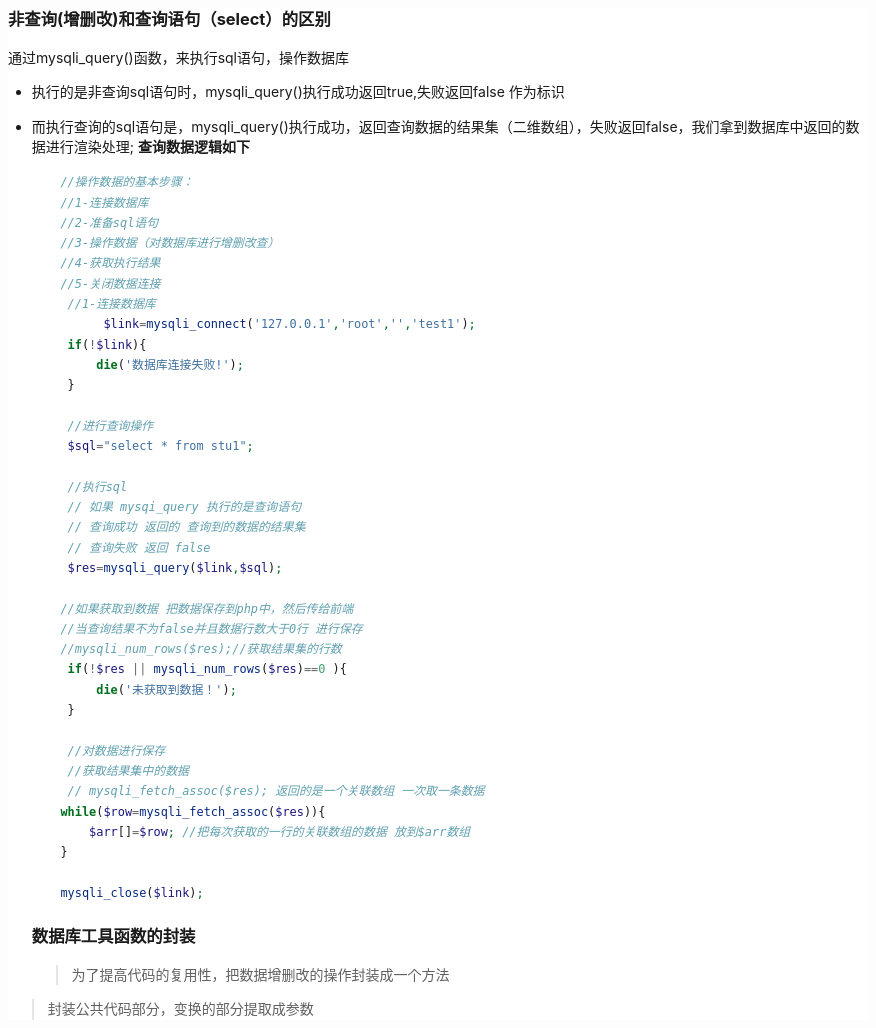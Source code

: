 ### 非查询(增删改)和查询语句（select）的区别

通过mysqli_query()函数，来执行sql语句，操作数据库

- 执行的是非查询sql语句时，mysqli_query()执行成功返回true,失败返回false 作为标识

- 而执行查询的sql语句是，mysqli_query()执行成功，返回查询数据的结果集（二维数组），失败返回false，我们拿到数据库中返回的数据进行渲染处理;
  **查询数据逻辑如下**

  ```php
      //操作数据的基本步骤：
      //1-连接数据库 
      //2-准备sql语句
      //3-操作数据（对数据库进行增删改查）
      //4-获取执行结果 
      //5-关闭数据连接
       //1-连接数据库 
            $link=mysqli_connect('127.0.0.1','root','','test1');
       if(!$link){
           die('数据库连接失败!');
       }
  
       //进行查询操作
       $sql="select * from stu1";
  
       //执行sql
       // 如果 mysqi_query 执行的是查询语句
       // 查询成功 返回的 查询到的数据的结果集
       // 查询失败 返回 false  
       $res=mysqli_query($link,$sql);
  
      //如果获取到数据 把数据保存到php中，然后传给前端
      //当查询结果不为false并且数据行数大于0行 进行保存
      //mysqli_num_rows($res);//获取结果集的行数
       if(!$res || mysqli_num_rows($res)==0 ){
           die('未获取到数据！');
       }
  
       //对数据进行保存
       //获取结果集中的数据
       // mysqli_fetch_assoc($res); 返回的是一个关联数组 一次取一条数据
      while($row=mysqli_fetch_assoc($res)){
          $arr[]=$row; //把每次获取的一行的关联数组的数据 放到$arr数组
      }
  
      mysqli_close($link);
  ```

  ### 数据库工具函数的封装

  > 为了提高代码的复用性，把数据增删改的操作封装成一个方法

> 封装公共代码部分，变换的部分提取成参数
